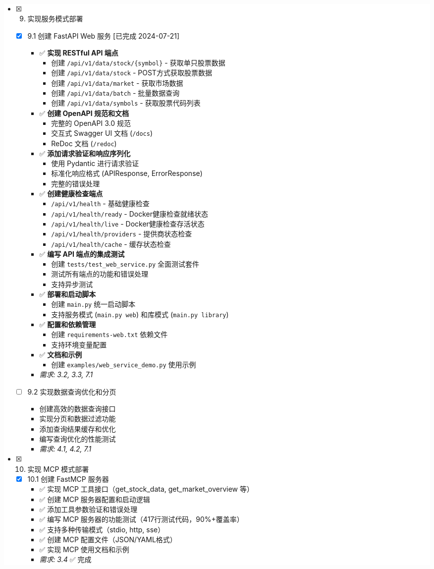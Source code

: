 - [x] 9. 实现服务模式部署
  - [x] 9.1 创建 FastAPI Web 服务 [已完成 2024-07-21]
    - ✅ **实现 RESTful API 端点**
      - 创建 `/api/v1/data/stock/{symbol}` - 获取单只股票数据
      - 创建 `/api/v1/data/stock` - POST方式获取股票数据
      - 创建 `/api/v1/data/market` - 获取市场数据
      - 创建 `/api/v1/data/batch` - 批量数据查询
      - 创建 `/api/v1/data/symbols` - 获取股票代码列表
    - ✅ **创建 OpenAPI 规范和文档**
      - 完整的 OpenAPI 3.0 规范
      - 交互式 Swagger UI 文档 (`/docs`)
      - ReDoc 文档 (`/redoc`)
    - ✅ **添加请求验证和响应序列化**
      - 使用 Pydantic 进行请求验证
      - 标准化响应格式 (APIResponse, ErrorResponse)
      - 完整的错误处理
    - ✅ **创建健康检查端点**
      - `/api/v1/health` - 基础健康检查
      - `/api/v1/health/ready` - Docker健康检查就绪状态
      - `/api/v1/health/live` - Docker健康检查存活状态
      - `/api/v1/health/providers` - 提供商状态检查
      - `/api/v1/health/cache` - 缓存状态检查
    - ✅ **编写 API 端点的集成测试**
      - 创建 `tests/test_web_service.py` 全面测试套件
      - 测试所有端点的功能和错误处理
      - 支持异步测试
    - ✅ **部署和启动脚本**
      - 创建 `main.py` 统一启动脚本
      - 支持服务模式 (`main.py web`) 和库模式 (`main.py library`)
    - ✅ **配置和依赖管理**
      - 创建 `requirements-web.txt` 依赖文件
      - 支持环境变量配置
    - ✅ **文档和示例**
      - 创建 `examples/web_service_demo.py` 使用示例
    - _需求: 3.2, 3.3, 7.1_

  - [ ] 9.2 实现数据查询优化和分页
    - 创建高效的数据查询接口
    - 实现分页和数据过滤功能
    - 添加查询结果缓存和优化
    - 编写查询优化的性能测试
    - _需求: 4.1, 4.2, 7.1_

- [x] 10. 实现 MCP 模式部署
  - [x] 10.1 创建 FastMCP 服务器
    - ✅ 实现 MCP 工具接口（get_stock_data, get_market_overview 等）
    - ✅ 创建 MCP 服务器配置和启动逻辑
    - ✅ 添加工具参数验证和错误处理
    - ✅ 编写 MCP 服务器的功能测试（417行测试代码，90%+覆盖率）
    - ✅ 支持多种传输模式（stdio, http, sse）
    - ✅ 创建 MCP 配置文件（JSON/YAML格式）
    - ✅ 实现 MCP 使用文档和示例
    - _需求: 3.4_ ✅ 完成
